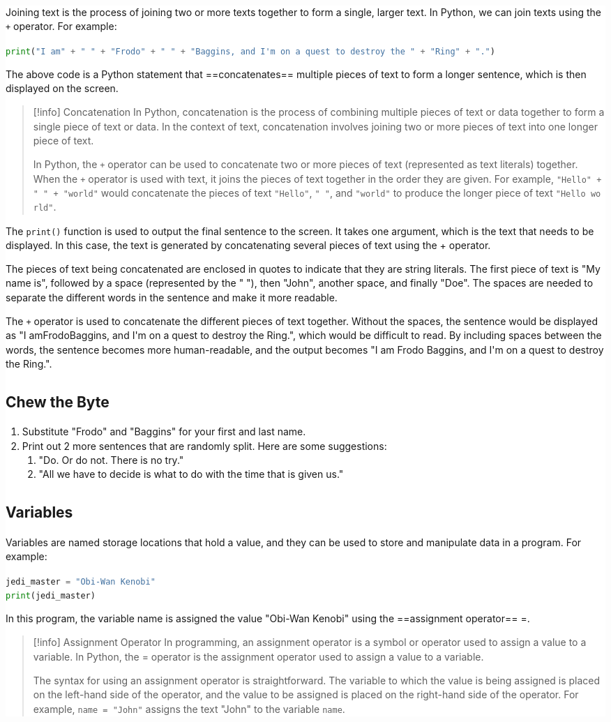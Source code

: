 Joining text is the process of joining two or more texts together to form a single, larger text. In Python, we can join texts using the `+` operator. For example:

```python
print("I am" + " " + "Frodo" + " " + "Baggins, and I'm on a quest to destroy the " + "Ring" + ".")
```

The above code is a Python statement that ==concatenates== multiple pieces of text to form a longer sentence, which is then displayed on the screen.

> [!info] Concatenation
> In Python, concatenation is the process of combining multiple pieces of text or data together to form a single piece of text or data. In the context of text, concatenation involves joining two or more pieces of text into one longer piece of text.
> 
> In Python, the `+` operator can be used to concatenate two or more pieces of text (represented as text literals) together. When the `+` operator is used with text, it joins the pieces of text together in the order they are given. For example, `"Hello" + " " + "world"` would concatenate the pieces of text `"Hello"`, `" "`, and `"world"` to produce the longer piece of text `"Hello world"`.

The `print()` function is used to output the final sentence to the screen. It takes one argument, which is the text that needs to be displayed. In this case, the text is generated by concatenating several pieces of text using the + operator.

The pieces of text being concatenated are enclosed in quotes to indicate that they are string literals. The first piece of text is "My name is", followed by a space (represented by the " "), then "John", another space, and finally "Doe". The spaces are needed to separate the different words in the sentence and make it more readable.

The `+` operator is used to concatenate the different pieces of text together. Without the spaces, the sentence would be displayed as "I amFrodoBaggins, and I'm on a quest to destroy the Ring.", which would be difficult to read. By including spaces between the words, the sentence becomes more human-readable, and the output becomes "I am Frodo Baggins, and I'm on a quest to destroy the Ring.".

## Chew the Byte
1. Substitute "Frodo" and "Baggins" for your first and last name.
2. Print out 2 more sentences that are randomly split. Here are some suggestions:
	1. "Do. Or do not. There is no try."
	2. "All we have to decide is what to do with the time that is given us."

## Variables

Variables are named storage locations that hold a value, and they can be used to store and manipulate data in a program. For example:

```python
jedi_master = "Obi-Wan Kenobi"
print(jedi_master)
```

In this program, the variable name is assigned the value "Obi-Wan Kenobi" using the ==assignment operator== =. 

> [!info] Assignment Operator
> In programming, an assignment operator is a symbol or operator used to assign a value to a variable. In Python, the = operator is the assignment operator used to assign a value to a variable.
> 
> The syntax for using an assignment operator is straightforward. The variable to which the value is being assigned is placed on the left-hand side of the operator, and the value to be assigned is placed on the right-hand side of the operator. For example, `name = "John"` assigns the text "John" to the variable `name`.
